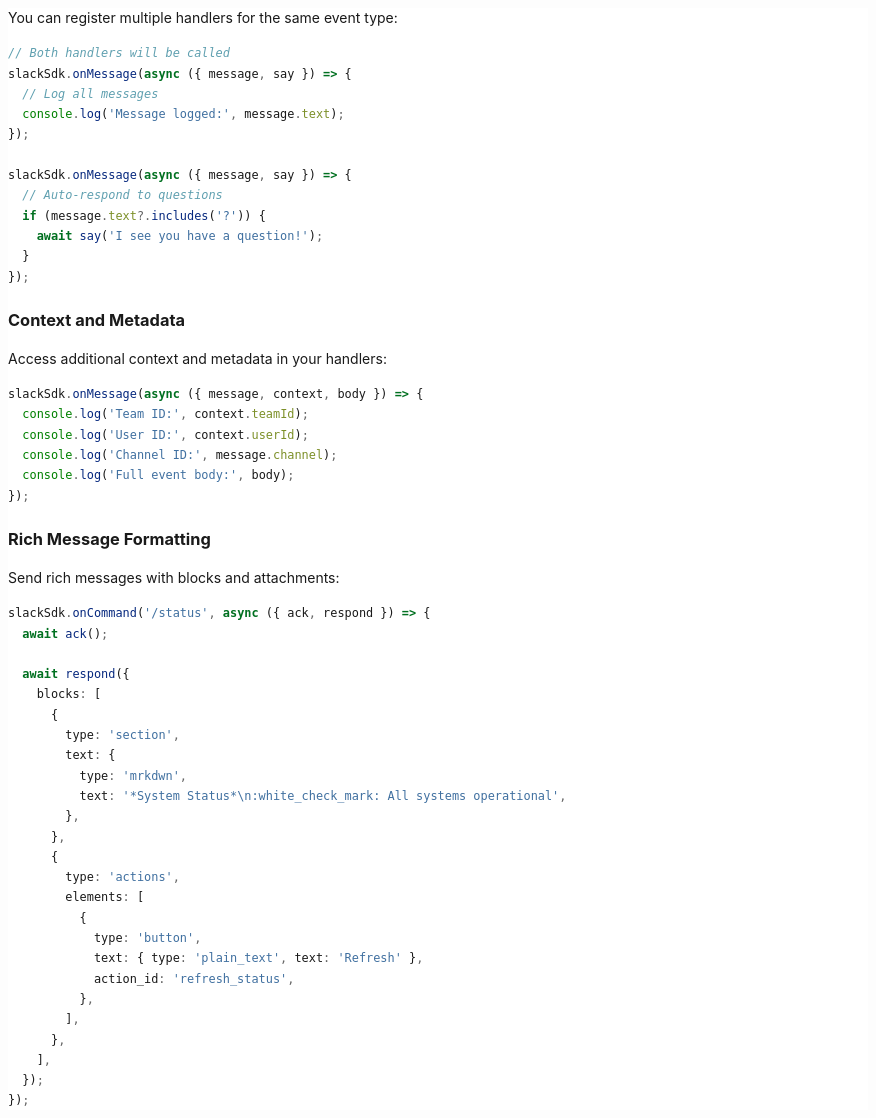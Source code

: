 You can register multiple handlers for the same event type:

```typescript
// Both handlers will be called
slackSdk.onMessage(async ({ message, say }) => {
  // Log all messages
  console.log('Message logged:', message.text);
});

slackSdk.onMessage(async ({ message, say }) => {
  // Auto-respond to questions
  if (message.text?.includes('?')) {
    await say('I see you have a question!');
  }
});
```

### Context and Metadata

Access additional context and metadata in your handlers:

```typescript
slackSdk.onMessage(async ({ message, context, body }) => {
  console.log('Team ID:', context.teamId);
  console.log('User ID:', context.userId);
  console.log('Channel ID:', message.channel);
  console.log('Full event body:', body);
});
```

### Rich Message Formatting

Send rich messages with blocks and attachments:

```typescript
slackSdk.onCommand('/status', async ({ ack, respond }) => {
  await ack();

  await respond({
    blocks: [
      {
        type: 'section',
        text: {
          type: 'mrkdwn',
          text: '*System Status*\n:white_check_mark: All systems operational',
        },
      },
      {
        type: 'actions',
        elements: [
          {
            type: 'button',
            text: { type: 'plain_text', text: 'Refresh' },
            action_id: 'refresh_status',
          },
        ],
      },
    ],
  });
});
```
